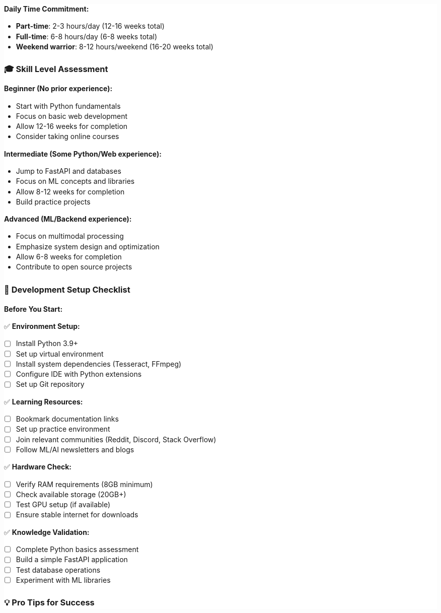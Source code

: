**Daily Time Commitment:**
- **Part-time**: 2-3 hours/day (12-16 weeks total)
- **Full-time**: 6-8 hours/day (6-8 weeks total)
- **Weekend warrior**: 8-12 hours/weekend (16-20 weeks total)

### 🎓 **Skill Level Assessment**

**Beginner (No prior experience):**
- Start with Python fundamentals
- Focus on basic web development
- Allow 12-16 weeks for completion
- Consider taking online courses

**Intermediate (Some Python/Web experience):**
- Jump to FastAPI and databases
- Focus on ML concepts and libraries
- Allow 8-12 weeks for completion
- Build practice projects

**Advanced (ML/Backend experience):**
- Focus on multimodal processing
- Emphasize system design and optimization
- Allow 6-8 weeks for completion
- Contribute to open source projects

### 🔧 **Development Setup Checklist**

**Before You Start:**

✅ **Environment Setup:**
- [ ] Install Python 3.9+
- [ ] Set up virtual environment
- [ ] Install system dependencies (Tesseract, FFmpeg)
- [ ] Configure IDE with Python extensions
- [ ] Set up Git repository

✅ **Learning Resources:**
- [ ] Bookmark documentation links
- [ ] Set up practice environment
- [ ] Join relevant communities (Reddit, Discord, Stack Overflow)
- [ ] Follow ML/AI newsletters and blogs

✅ **Hardware Check:**
- [ ] Verify RAM requirements (8GB minimum)
- [ ] Check available storage (20GB+)
- [ ] Test GPU setup (if available)
- [ ] Ensure stable internet for downloads

✅ **Knowledge Validation:**
- [ ] Complete Python basics assessment
- [ ] Build a simple FastAPI application
- [ ] Test database operations
- [ ] Experiment with ML libraries

### 💡 **Pro Tips for Success**
